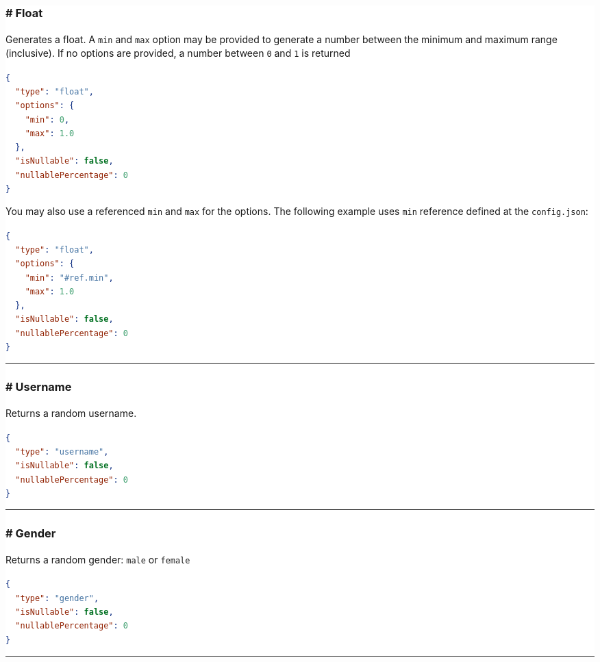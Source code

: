 
### # Float

Generates a float. A `min` and `max` option may be provided to generate a number between the minimum and maximum range (inclusive). If no options are provided, a number between `0` and `1` is returned

```json
{
  "type": "float",
  "options": {
    "min": 0,
    "max": 1.0
  },
  "isNullable": false,
  "nullablePercentage": 0
}
```

You may also use a referenced `min` and `max` for the options. The following example uses `min` reference defined at the `config.json`:

```json
{
  "type": "float",
  "options": {
    "min": "#ref.min",
    "max": 1.0
  },
  "isNullable": false,
  "nullablePercentage": 0
}
```

---

### # Username

Returns a random username.

```json
{
  "type": "username",
  "isNullable": false,
  "nullablePercentage": 0
}
```

---

### # Gender

Returns a random gender: `male` or `female`

```json
{
  "type": "gender",
  "isNullable": false,
  "nullablePercentage": 0
}
```

---